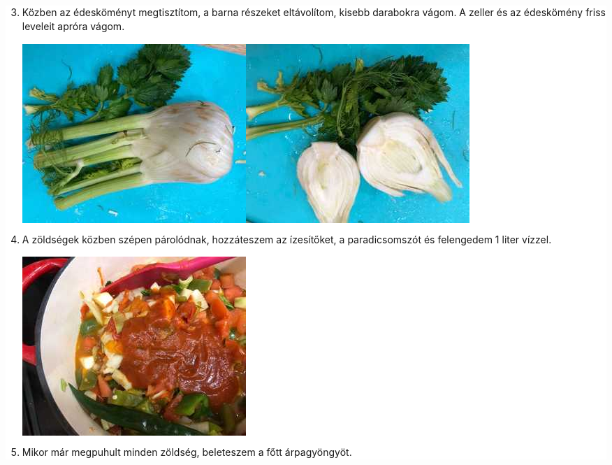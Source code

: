 3. Közben az édesköményt megtisztítom, a barna részeket eltávolítom, kisebb darabokra vágom. A zeller és az édeskömény friss leveleit apróra vágom.
 
    <p><img width="320" height="256" align="left" src="/img/full/7bbf4d0183f311262c159f41a890b5061ff2be5b.jpg"/></p><p><img width="320" height="256" align="left" src="/img/full/c1d453e6f6c9d9beeef8a3f65401f50441103d35.jpg"/></p><div style="clear: both"/>

4. A zöldségek közben szépen párolódnak, hozzáteszem az ízesítőket, a paradicsomszót és felengedem 1 liter vízzel.
 
    <p><img width="320" height="256" align="left" src="/img/full/27745892b58cf1cbc4f4e75aeacb7835cf956739.jpg"/></p><div style="clear: both"/>

5. Mikor már megpuhult minden zöldség, beleteszem a főtt árpagyöngyöt.
 